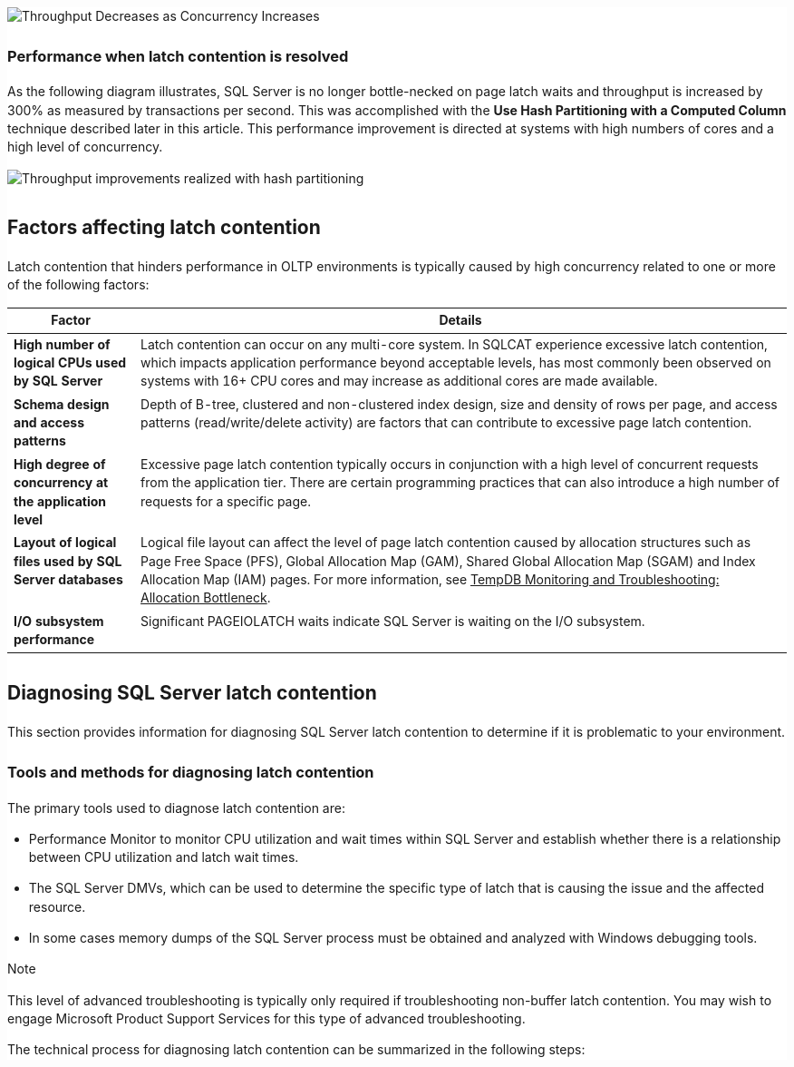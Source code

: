 ![Throughput Decreases as Concurrency Increases](./media/diagnose-resolve-latch-contention/image5.png)

### Performance when latch contention is resolved

As the following diagram illustrates, SQL Server is no longer bottle-necked on page latch waits and throughput is increased by 300% as measured by transactions per second. This was accomplished with the **Use Hash Partitioning with a Computed Column** technique described later in this article. This performance improvement is directed at systems with high numbers of cores and a high level of concurrency.

![Throughput improvements realized with hash partitioning](./media/diagnose-resolve-latch-contention/image6.png)

## Factors affecting latch contention

Latch contention that hinders performance in OLTP environments is typically caused by high concurrency related to one or more of the following factors:

| Factor | Details |
|---|---|
| **High number of logical CPUs used by SQL Server**  | Latch contention can occur on any multi-core system. In SQLCAT experience excessive latch contention, which impacts application performance beyond acceptable levels, has most commonly been observed on systems with 16+ CPU cores and may increase as additional cores are made available. |
| **Schema design and access patterns** | Depth of B-tree, clustered and non-clustered index design, size and density of rows per page, and access patterns (read/write/delete activity) are factors that can contribute to excessive page latch contention. |
| **High degree of concurrency at the application level** | Excessive page latch contention typically occurs in conjunction with a high level of concurrent requests from the application tier. There are certain programming practices that can also introduce a high number of requests for a specific page. |
| **Layout of logical files used by SQL Server databases** | Logical file layout can affect the level of page latch contention caused by allocation structures such as Page Free Space (PFS), Global Allocation Map (GAM), Shared Global Allocation Map (SGAM) and Index Allocation Map (IAM) pages. For more information, see [TempDB Monitoring and Troubleshooting: Allocation Bottleneck](https://techcommunity.microsoft.com/t5/sql-server/tempdb-monitoring-and-troubleshooting-allocation-bottleneck/ba-p/383516). |
| **I/O subsystem performance** | Significant PAGEIOLATCH waits indicate SQL Server is waiting on the I/O subsystem. |

## Diagnosing SQL Server latch contention

This section provides information for diagnosing SQL Server latch contention to determine if it is problematic to your environment.

### Tools and methods for diagnosing latch contention

The primary tools used to diagnose latch contention are:

* Performance Monitor to monitor CPU utilization and wait times within SQL Server and establish whether there is a relationship between CPU utilization and latch wait times.

* The SQL Server DMVs, which can be used to determine the specific type of latch that is causing the issue and the affected resource.

* In some cases memory dumps of the SQL Server process must be obtained and analyzed with Windows debugging tools.

> [!NOTE]
> This level of advanced troubleshooting is typically only required if troubleshooting non-buffer latch contention. You may wish to engage Microsoft Product Support Services for this type of advanced troubleshooting.

The technical process for diagnosing latch contention can be summarized in the following steps:
